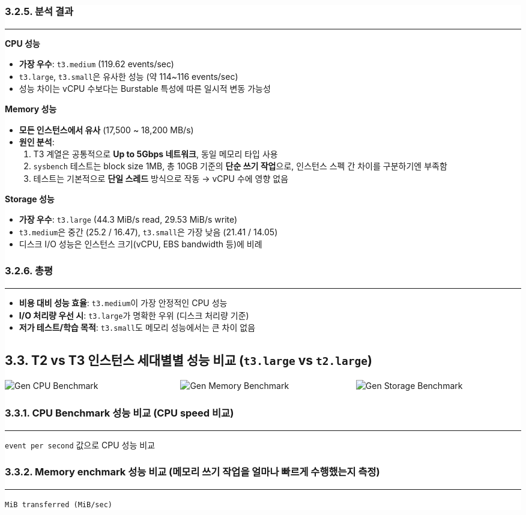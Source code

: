 ### **3.2.5. 분석 결과**

---

**CPU 성능**

- **가장 우수**: `t3.medium` (119.62 events/sec)
- `t3.large`, `t3.small`은 유사한 성능 (약 114~116 events/sec)
- 성능 차이는 vCPU 수보다는 Burstable 특성에 따른 일시적 변동 가능성

**Memory 성능**

- **모든 인스턴스에서 유사** (17,500 ~ 18,200 MB/s)
- **원인 분석**:
  1. T3 계열은 공통적으로 **Up to 5Gbps 네트워크**, 동일 메모리 타입 사용
  2. `sysbench` 테스트는 block size 1MB, 총 10GB 기준의 **단순 쓰기 작업**으로, 인스턴스 스펙 간 차이를 구분하기엔 부족함
  3. 테스트는 기본적으로 **단일 스레드** 방식으로 작동 → vCPU 수에 영향 없음

**Storage 성능**

- **가장 우수**: `t3.large` (44.3 MiB/s read, 29.53 MiB/s write)
- `t3.medium`은 중간 (25.2 / 16.47), `t3.small`은 가장 낮음 (21.41 / 14.05)
- 디스크 I/O 성능은 인스턴스 크기(vCPU, EBS bandwidth 등)에 비례

### **3.2.6. 총평**

---

- **비용 대비 성능 효율**: `t3.medium`이 가장 안정적인 CPU 성능
- **I/O 처리량 우선 시**: `t3.large`가 명확한 우위 (디스크 처리량 기준)
- **저가 테스트/학습 목적**: `t3.small`도 메모리 성능에서는 큰 차이 없음

## 3.3. T2 vs T3 인스턴스 세대별별 성능 비교 (`t3.large` vs `t2.large`)

<div style="display: flex; justify-content: space-between; gap: 10px; margin-bottom: 1rem;">
  <img src="./images/gen_comp_cpu.png" alt="Gen CPU Benchmark" style="width: 32%;">
  <img src="./images/gen_comp_memory.png" alt="Gen Memory Benchmark" style="width: 32%;">
  <img src="./images/gen_comp_storage.png" alt="Gen Storage Benchmark" style="width: 32%;">
</div>

### 3.3.1. CPU Benchmark 성능 비교 (CPU speed 비교)

---

`event per second` 값으로 CPU 성능 비교



### 3.3.2. Memory enchmark 성능 비교 (메모리 쓰기 작업을 얼마나 빠르게 수행했는지 측정)

---

`MiB transferred (MiB/sec)`
